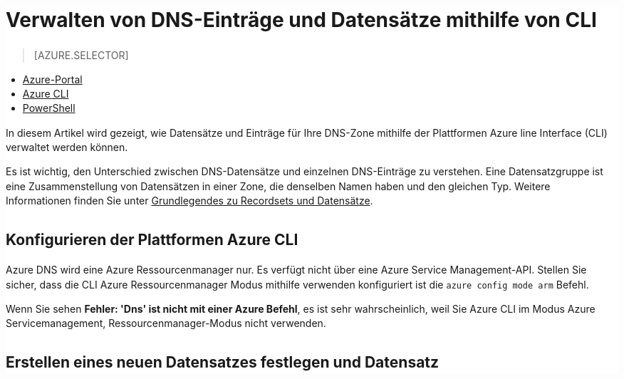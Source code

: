 <properties
   pageTitle="Verwalten von DNS-Datensätze und Datensätze auf Azure DNS-Einträge mit Azure CLI | Microsoft Azure"
   description="Verwalten von DNS-Datensätze und Azure-DNS-Einträge aus, wenn Ihre Domäne auf Azure DNS-Hostinganbieter. Alle CLI-Befehle für Vorgänge für Datensätze und Einträge."
   services="dns"
   documentationCenter="na"
   authors="jtuliani"
   manager="carmonm"
   editor=""/>

<tags
   ms.service="dns"
   ms.devlang="na"
   ms.topic="article"
   ms.tgt_pltfrm="na"
   ms.workload="infrastructure-services"
   ms.date="09/22/2016"
   ms.author="jtuliani"/>

# <a name="manage-dns-records-and-record-sets-by-using-cli"></a>Verwalten von DNS-Einträge und Datensätze mithilfe von CLI


> [AZURE.SELECTOR]
- [Azure-Portal](dns-operations-recordsets-portal.md)
- [Azure CLI](dns-operations-recordsets-cli.md)
- [PowerShell](dns-operations-recordsets.md)


In diesem Artikel wird gezeigt, wie Datensätze und Einträge für Ihre DNS-Zone mithilfe der Plattformen Azure line Interface (CLI) verwaltet werden können.

Es ist wichtig, den Unterschied zwischen DNS-Datensätze und einzelnen DNS-Einträge zu verstehen. Eine Datensatzgruppe ist eine Zusammenstellung von Datensätzen in einer Zone, die denselben Namen haben und den gleichen Typ. Weitere Informationen finden Sie unter [Grundlegendes zu Recordsets und Datensätze](dns-getstarted-create-recordset-cli.md).


## <a name="configure-the-cross-platform-azure-cli"></a>Konfigurieren der Plattformen Azure CLI

Azure DNS wird eine Azure Ressourcenmanager nur. Es verfügt nicht über eine Azure Service Management-API. Stellen Sie sicher, dass die CLI Azure Ressourcenmanager Modus mithilfe verwenden konfiguriert ist die `azure config mode arm` Befehl.

Wenn Sie sehen **Fehler: 'Dns' ist nicht mit einer Azure Befehl**, es ist sehr wahrscheinlich, weil Sie Azure CLI im Modus Azure Servicemanagement, Ressourcenmanager-Modus nicht verwenden.

## <a name="create-a-new-record-set-and-record"></a>Erstellen eines neuen Datensatzes festlegen und Datensatz
